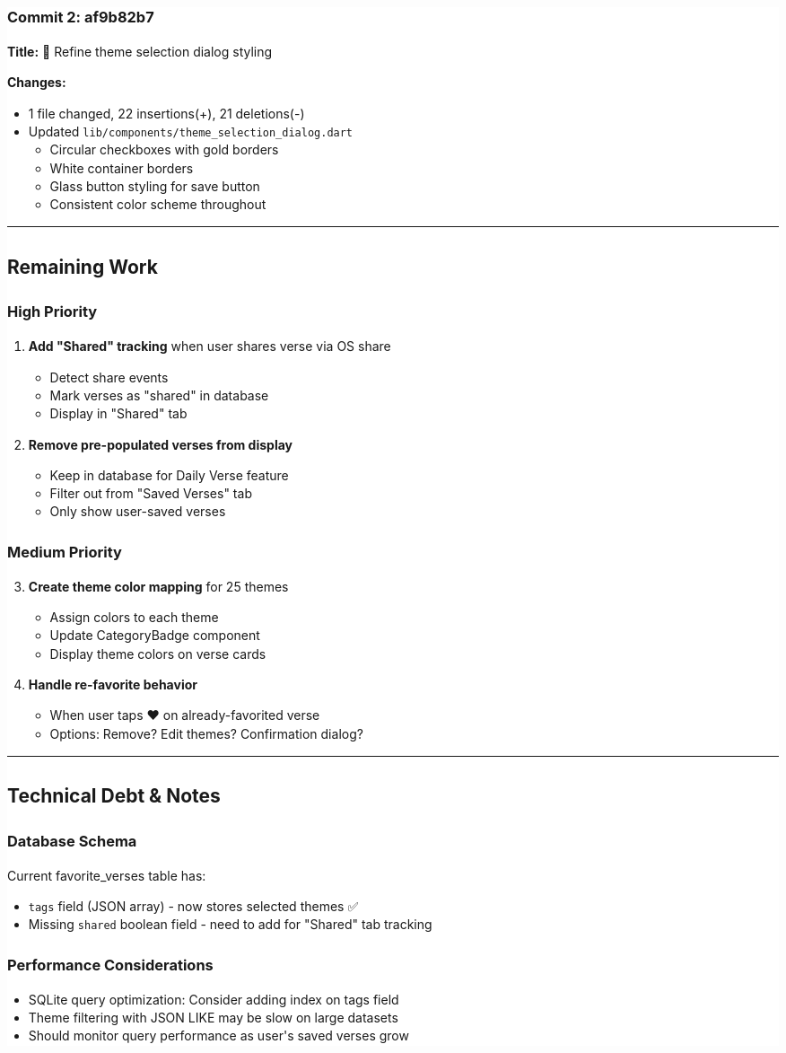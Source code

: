 ### Commit 2: af9b82b7
**Title:** 🎨 Refine theme selection dialog styling

**Changes:**
- 1 file changed, 22 insertions(+), 21 deletions(-)
- Updated `lib/components/theme_selection_dialog.dart`
  - Circular checkboxes with gold borders
  - White container borders
  - Glass button styling for save button
  - Consistent color scheme throughout

---

## Remaining Work

### High Priority
1. **Add "Shared" tracking** when user shares verse via OS share
   - Detect share events
   - Mark verses as "shared" in database
   - Display in "Shared" tab

2. **Remove pre-populated verses from display**
   - Keep in database for Daily Verse feature
   - Filter out from "Saved Verses" tab
   - Only show user-saved verses

### Medium Priority
3. **Create theme color mapping** for 25 themes
   - Assign colors to each theme
   - Update CategoryBadge component
   - Display theme colors on verse cards

4. **Handle re-favorite behavior**
   - When user taps ❤️ on already-favorited verse
   - Options: Remove? Edit themes? Confirmation dialog?

---

## Technical Debt & Notes

### Database Schema
Current favorite_verses table has:
- `tags` field (JSON array) - now stores selected themes ✅
- Missing `shared` boolean field - need to add for "Shared" tab tracking

### Performance Considerations
- SQLite query optimization: Consider adding index on tags field
- Theme filtering with JSON LIKE may be slow on large datasets
- Should monitor query performance as user's saved verses grow
